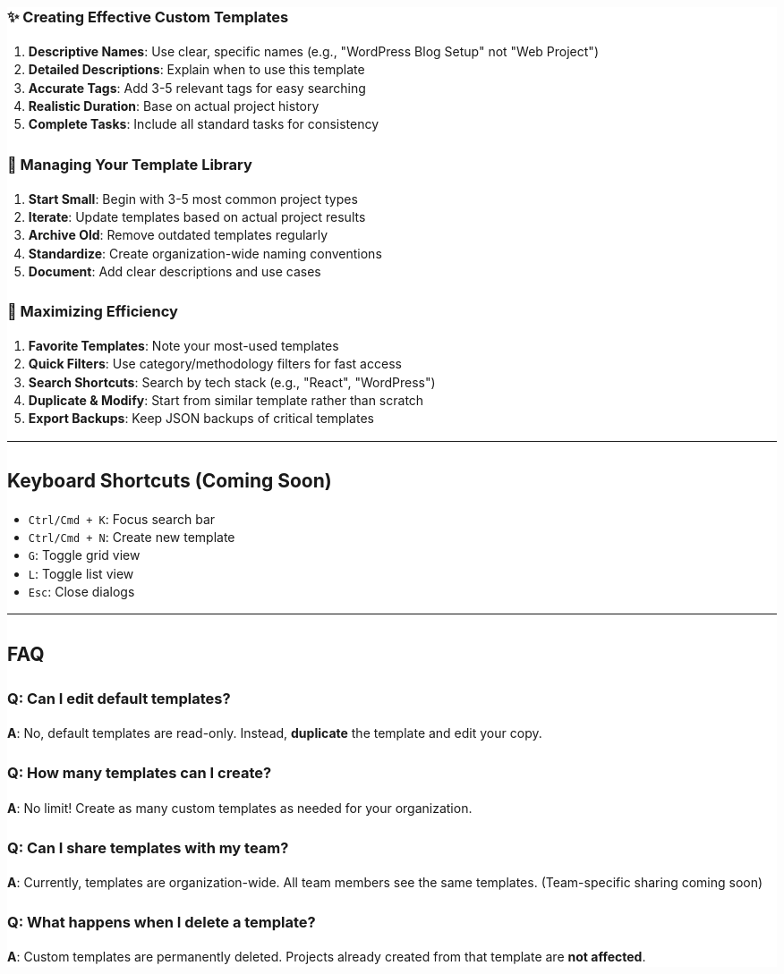 ### ✨ Creating Effective Custom Templates
1. **Descriptive Names**: Use clear, specific names (e.g., "WordPress Blog Setup" not "Web Project")
2. **Detailed Descriptions**: Explain when to use this template
3. **Accurate Tags**: Add 3-5 relevant tags for easy searching
4. **Realistic Duration**: Base on actual project history
5. **Complete Tasks**: Include all standard tasks for consistency

### 🔄 Managing Your Template Library
1. **Start Small**: Begin with 3-5 most common project types
2. **Iterate**: Update templates based on actual project results
3. **Archive Old**: Remove outdated templates regularly
4. **Standardize**: Create organization-wide naming conventions
5. **Document**: Add clear descriptions and use cases

### 🚀 Maximizing Efficiency
1. **Favorite Templates**: Note your most-used templates
2. **Quick Filters**: Use category/methodology filters for fast access
3. **Search Shortcuts**: Search by tech stack (e.g., "React", "WordPress")
4. **Duplicate & Modify**: Start from similar template rather than scratch
5. **Export Backups**: Keep JSON backups of critical templates

---

## Keyboard Shortcuts (Coming Soon)

- `Ctrl/Cmd + K`: Focus search bar
- `Ctrl/Cmd + N`: Create new template
- `G`: Toggle grid view
- `L`: Toggle list view
- `Esc`: Close dialogs

---

## FAQ

### Q: Can I edit default templates?
**A**: No, default templates are read-only. Instead, **duplicate** the template and edit your copy.

### Q: How many templates can I create?
**A**: No limit! Create as many custom templates as needed for your organization.

### Q: Can I share templates with my team?
**A**: Currently, templates are organization-wide. All team members see the same templates. (Team-specific sharing coming soon)

### Q: What happens when I delete a template?
**A**: Custom templates are permanently deleted. Projects already created from that template are **not affected**.
